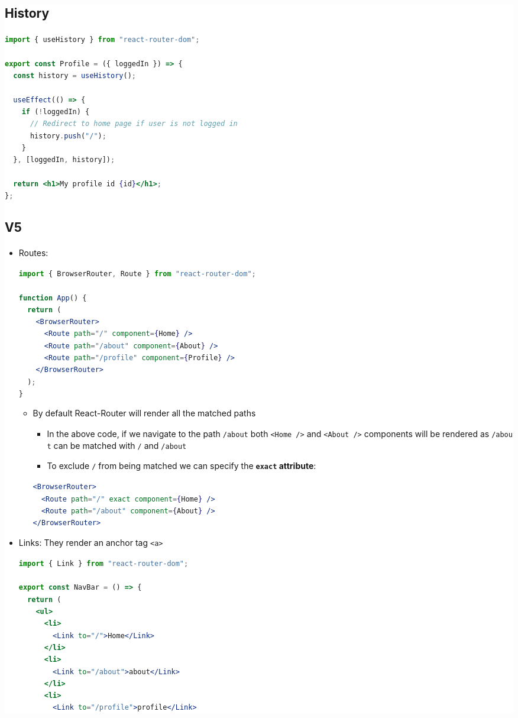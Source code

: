 ## History

```jsx
import { useHistory } from "react-router-dom";

export const Profile = ({ loggedIn }) => {
  const history = useHistory();

  useEffect(() => {
    if (!loggedIn) {
      // Redirect to home page if user is not logged in
      history.push("/");
    }
  }, [loggedIn, history]);

  return <h1>My profile id {id}</h1>;
};
```

## V5

- Routes:

  ```jsx
  import { BrowserRouter, Route } from "react-router-dom";

  function App() {
    return (
      <BrowserRouter>
        <Route path="/" component={Home} />
        <Route path="/about" component={About} />
        <Route path="/profile" component={Profile} />
      </BrowserRouter>
    );
  }
  ```

  - By default React-Router will render all the matched paths

    - In the above code, if we navigate to the path `/about` both `<Home />` and `<About />` components will be rendered as `/about` can be matched with `/` and `/about`

    - To exclude `/` from being matched we can specify the **`exact` attribute**:

    ```jsx
    <BrowserRouter>
      <Route path="/" exact component={Home} />
      <Route path="/about" component={About} />
    </BrowserRouter>
    ```

- Links: They render an anchor tag `<a>`

  ```jsx
  import { Link } from "react-router-dom";

  export const NavBar = () => {
    return (
      <ul>
        <li>
          <Link to="/">Home</Link>
        </li>
        <li>
          <Link to="/about">about</Link>
        </li>
        <li>
          <Link to="/profile">profile</Link>
  ```